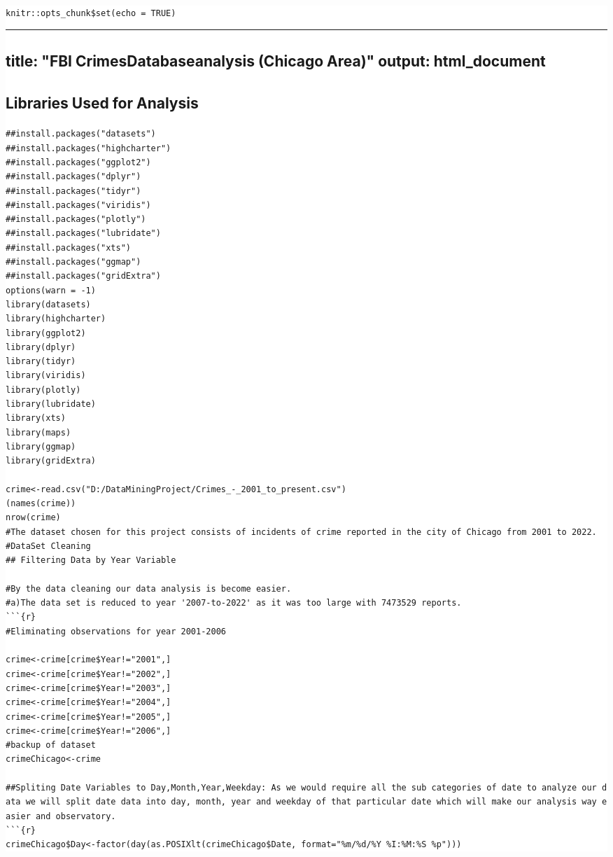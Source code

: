```{r setup, include=FALSE}
knitr::opts_chunk$set(echo = TRUE)
```

---
title: "FBI CrimesDatabaseanalysis (Chicago Area)"
output: html_document
---


## Libraries Used for Analysis

```{r}
##install.packages("datasets")
##install.packages("highcharter")
##install.packages("ggplot2")
##install.packages("dplyr")
##install.packages("tidyr")
##install.packages("viridis")
##install.packages("plotly")
##install.packages("lubridate")
##install.packages("xts")
##install.packages("ggmap")
##install.packages("gridExtra")
options(warn = -1)
library(datasets)
library(highcharter)
library(ggplot2)
library(dplyr)
library(tidyr)
library(viridis)
library(plotly)
library(lubridate)
library(xts)
library(maps)
library(ggmap)
library(gridExtra)

crime<-read.csv("D:/DataMiningProject/Crimes_-_2001_to_present.csv")
(names(crime))
nrow(crime)
#The dataset chosen for this project consists of incidents of crime reported in the city of Chicago from 2001 to 2022.
#DataSet Cleaning
## Filtering Data by Year Variable

#By the data cleaning our data analysis is become easier.
#a)The data set is reduced to year '2007-to-2022' as it was too large with 7473529 reports.
```{r}
#Eliminating observations for year 2001-2006

crime<-crime[crime$Year!="2001",]
crime<-crime[crime$Year!="2002",]
crime<-crime[crime$Year!="2003",]
crime<-crime[crime$Year!="2004",]
crime<-crime[crime$Year!="2005",]
crime<-crime[crime$Year!="2006",]
#backup of dataset
crimeChicago<-crime

##Spliting Date Variables to Day,Month,Year,Weekday: As we would require all the sub categories of date to analyze our data we will split date data into day, month, year and weekday of that particular date which will make our analysis way easier and observatory.
```{r}
crimeChicago$Day<-factor(day(as.POSIXlt(crimeChicago$Date, format="%m/%d/%Y %I:%M:%S %p")))
```